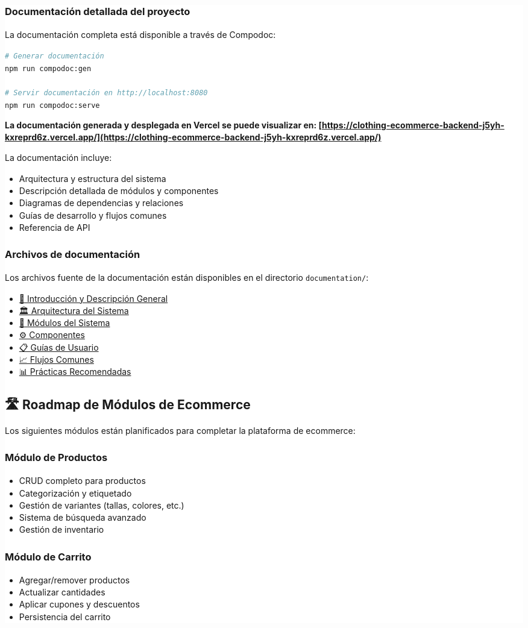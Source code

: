 ### Documentación detallada del proyecto

La documentación completa está disponible a través de Compodoc:

```bash
# Generar documentación
npm run compodoc:gen

# Servir documentación en http://localhost:8080
npm run compodoc:serve
```

**La documentación generada y desplegada en Vercel se puede visualizar en: [https://clothing-ecommerce-backend-j5yh-kxreprd6z.vercel.app/](https://clothing-ecommerce-backend-j5yh-kxreprd6z.vercel.app/)**

La documentación incluye:

- Arquitectura y estructura del sistema
- Descripción detallada de módulos y componentes
- Diagramas de dependencias y relaciones
- Guías de desarrollo y flujos comunes
- Referencia de API

### Archivos de documentación

Los archivos fuente de la documentación están disponibles en el directorio `documentation/`:

- [📝 Introducción y Descripción General](documentation/index.md)
- [🏛️ Arquitectura del Sistema](documentation/arquitectura.md)
- [🧩 Módulos del Sistema](documentation/modulos.md)
- [⚙️ Componentes](documentation/componentes/)
- [📋 Guías de Usuario](documentation/guias/)
- [📈 Flujos Comunes](documentation/guias/flujos-comunes.md)
- [📊 Prácticas Recomendadas](documentation/guias/practicas-recomendadas.md)

## 🛣️ Roadmap de Módulos de Ecommerce

Los siguientes módulos están planificados para completar la plataforma de ecommerce:

### Módulo de Productos
- CRUD completo para productos
- Categorización y etiquetado
- Gestión de variantes (tallas, colores, etc.)
- Sistema de búsqueda avanzado
- Gestión de inventario

### Módulo de Carrito
- Agregar/remover productos
- Actualizar cantidades
- Aplicar cupones y descuentos
- Persistencia del carrito
